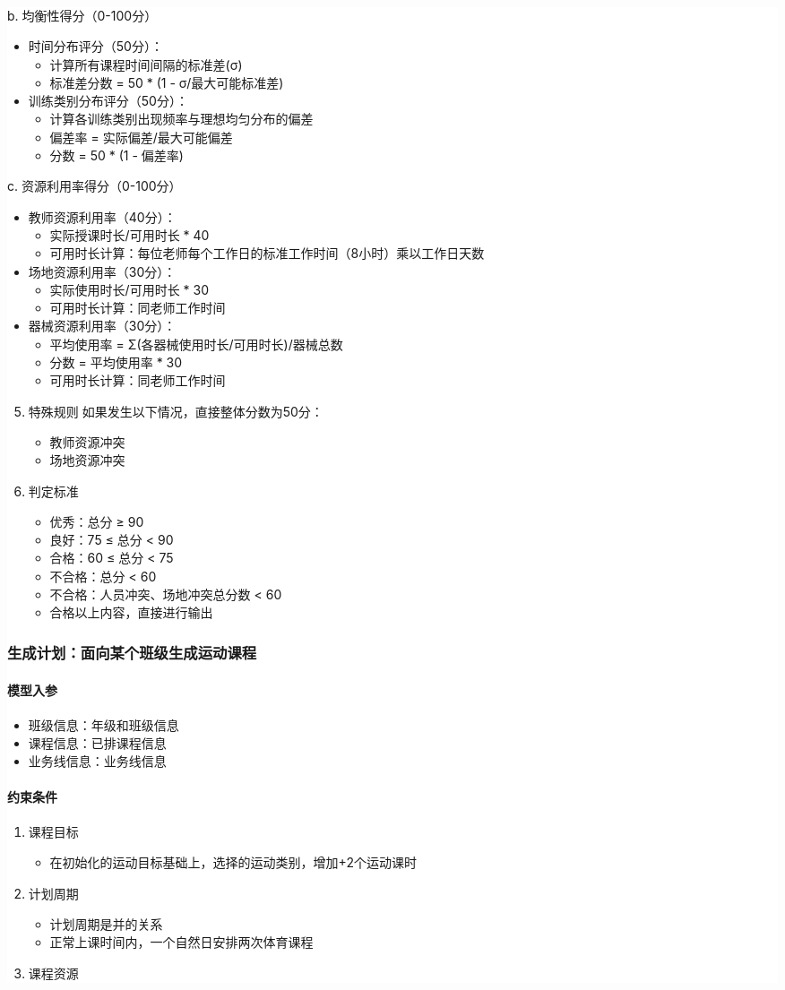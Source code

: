    b. 均衡性得分（0-100分）

   - 时间分布评分（50分）：
     - 计算所有课程时间间隔的标准差(σ)
     - 标准差分数 = 50 * (1 - σ/最大可能标准差)
   - 训练类别分布评分（50分）：
     - 计算各训练类别出现频率与理想均匀分布的偏差
     - 偏差率 = 实际偏差/最大可能偏差
     - 分数 = 50 * (1 - 偏差率)

   c. 资源利用率得分（0-100分）

   - 教师资源利用率（40分）：
     - 实际授课时长/可用时长 * 40
     - 可用时长计算：每位老师每个工作日的标准工作时间（8小时）乘以工作日天数
   - 场地资源利用率（30分）：
     - 实际使用时长/可用时长 * 30
     - 可用时长计算：同老师工作时间
   - 器械资源利用率（30分）：
     - 平均使用率 = Σ(各器械使用时长/可用时长)/器械总数
     - 分数 = 平均使用率 * 30
     - 可用时长计算：同老师工作时间
5. 特殊规则
   如果发生以下情况，直接整体分数为50分：
   - 教师资源冲突
   - 场地资源冲突
  
6. 判定标准

   - 优秀：总分 ≥ 90
   - 良好：75 ≤ 总分 < 90
   - 合格：60 ≤ 总分 < 75
   - 不合格：总分 < 60
   - 不合格：人员冲突、场地冲突总分数 < 60
   - 合格以上内容，直接进行输出

### 生成计划：面向某个班级生成运动课程

#### 模型入参

- 班级信息：年级和班级信息
- 课程信息：已排课程信息
- 业务线信息：业务线信息

#### 约束条件

1. 课程目标

   - 在初始化的运动目标基础上，选择的运动类别，增加+2个运动课时
2. 计划周期

   - 计划周期是并的关系
   - 正常上课时间内，一个自然日安排两次体育课程
3. 课程资源
